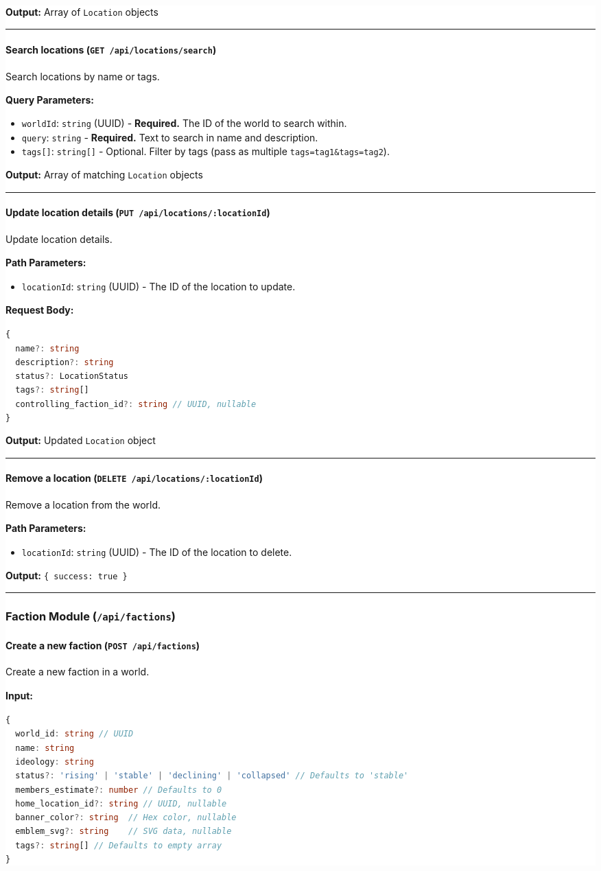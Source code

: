 **Output:** Array of `Location` objects

---

#### Search locations (`GET /api/locations/search`)
Search locations by name or tags.

**Query Parameters:**
*   `worldId`: `string` (UUID) - **Required.** The ID of the world to search within.
*   `query`: `string` - **Required.** Text to search in name and description.
*   `tags[]`: `string[]` - Optional. Filter by tags (pass as multiple `tags=tag1&tags=tag2`).

**Output:** Array of matching `Location` objects

---

#### Update location details (`PUT /api/locations/:locationId`)
Update location details.

**Path Parameters:**
*   `locationId`: `string` (UUID) - The ID of the location to update.

**Request Body:**
```typescript
{
  name?: string
  description?: string
  status?: LocationStatus
  tags?: string[]
  controlling_faction_id?: string // UUID, nullable
}
```

**Output:** Updated `Location` object

---

#### Remove a location (`DELETE /api/locations/:locationId`)
Remove a location from the world.

**Path Parameters:**
*   `locationId`: `string` (UUID) - The ID of the location to delete.

**Output:** `{ success: true }`

---

### Faction Module (`/api/factions`)

#### Create a new faction (`POST /api/factions`)
Create a new faction in a world.

**Input:**
```typescript
{
  world_id: string // UUID
  name: string
  ideology: string
  status?: 'rising' | 'stable' | 'declining' | 'collapsed' // Defaults to 'stable'
  members_estimate?: number // Defaults to 0
  home_location_id?: string // UUID, nullable
  banner_color?: string  // Hex color, nullable
  emblem_svg?: string    // SVG data, nullable
  tags?: string[] // Defaults to empty array
}
```
